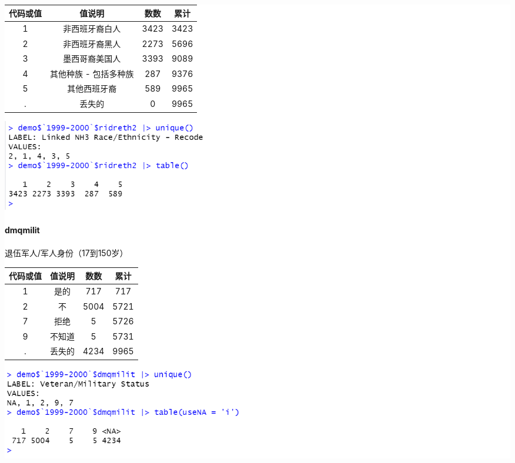 
| 代码或值 |        值说明         | 数数 | 累计 |
| :------: | :-------------------: | :--: | :--: |
|    1     |    非西班牙裔白人     | 3423 | 3423 |
|    2     |    非西班牙裔黑人     | 2273 | 5696 |
|    3     |    墨西哥裔美国人     | 3393 | 9089 |
|    4     | 其他种族 - 包括多种族 | 287  | 9376 |
|    5     |     其他西班牙裔      | 589  | 9965 |
|    .     |        丢失的         |  0   | 9965 |

<img src="NHANES笔记.assets/image-20210711213601540.png" alt="image-20210711213601540" style="zoom:67%;" />

#### dmqmilit

退伍军人/军人身份（17到150岁）

| 代码或值 | 值说明 | 数数 | 累计 |
| :------: | :----: | :--: | :--: |
|    1     |  是的  | 717  | 717  |
|    2     |   不   | 5004 | 5721 |
|    7     |  拒绝  |  5   | 5726 |
|    9     | 不知道 |  5   | 5731 |
|    .     | 丢失的 | 4234 | 9965 |

<img src="NHANES笔记.assets/image-20210711234559549.png" alt="image-20210711234559549" style="zoom:67%;" />
